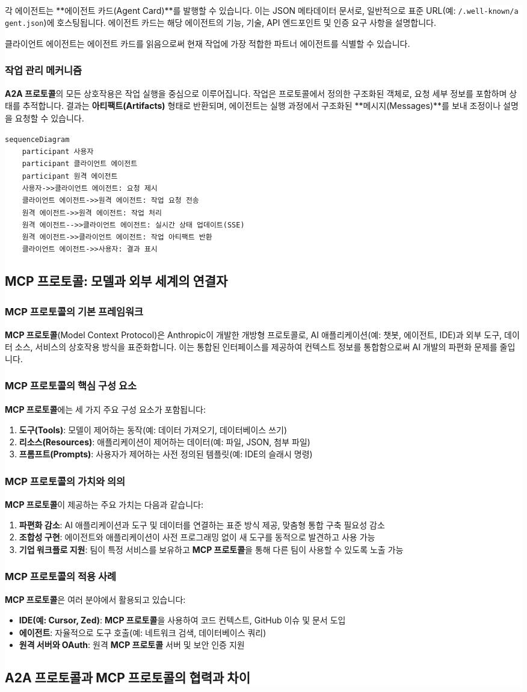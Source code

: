 각 에이전트는 **에이전트 카드(Agent Card)**를 발행할 수 있습니다. 이는 JSON 메타데이터 문서로, 일반적으로 표준 URL(예: `/.well-known/agent.json`)에 호스팅됩니다. 에이전트 카드는 해당 에이전트의 기능, 기술, API 엔드포인트 및 인증 요구 사항을 설명합니다.

클라이언트 에이전트는 에이전트 카드를 읽음으로써 현재 작업에 가장 적합한 파트너 에이전트를 식별할 수 있습니다.

### 작업 관리 메커니즘

**A2A 프로토콜**의 모든 상호작용은 작업 실행을 중심으로 이루어집니다. 작업은 프로토콜에서 정의한 구조화된 객체로, 요청 세부 정보를 포함하며 상태를 추적합니다. 결과는 **아티팩트(Artifacts)** 형태로 반환되며, 에이전트는 실행 과정에서 구조화된 **메시지(Messages)**를 보내 조정이나 설명을 요청할 수 있습니다.

```mermaid
sequenceDiagram
    participant 사용자
    participant 클라이언트 에이전트
    participant 원격 에이전트
    사용자->>클라이언트 에이전트: 요청 제시
    클라이언트 에이전트->>원격 에이전트: 작업 요청 전송
    원격 에이전트->>원격 에이전트: 작업 처리
    원격 에이전트-->>클라이언트 에이전트: 실시간 상태 업데이트(SSE)
    원격 에이전트->>클라이언트 에이전트: 작업 아티팩트 반환
    클라이언트 에이전트->>사용자: 결과 표시
```

## MCP 프로토콜: 모델과 외부 세계의 연결자

### MCP 프로토콜의 기본 프레임워크

**MCP 프로토콜**(Model Context Protocol)은 Anthropic이 개발한 개방형 프로토콜로, AI 애플리케이션(예: 챗봇, 에이전트, IDE)과 외부 도구, 데이터 소스, 서비스의 상호작용 방식을 표준화합니다. 이는 통합된 인터페이스를 제공하여 컨텍스트 정보를 통합함으로써 AI 개발의 파편화 문제를 줄입니다.

### MCP 프로토콜의 핵심 구성 요소

**MCP 프로토콜**에는 세 가지 주요 구성 요소가 포함됩니다:

1. **도구(Tools)**: 모델이 제어하는 동작(예: 데이터 가져오기, 데이터베이스 쓰기)
2. **리소스(Resources)**: 애플리케이션이 제어하는 데이터(예: 파일, JSON, 첨부 파일)
3. **프롬프트(Prompts)**: 사용자가 제어하는 사전 정의된 템플릿(예: IDE의 슬래시 명령)

### MCP 프로토콜의 가치와 의의

**MCP 프로토콜**이 제공하는 주요 가치는 다음과 같습니다:

1. **파편화 감소**: AI 애플리케이션과 도구 및 데이터를 연결하는 표준 방식 제공, 맞춤형 통합 구축 필요성 감소
2. **조합성 구현**: 에이전트와 애플리케이션이 사전 프로그래밍 없이 새 도구를 동적으로 발견하고 사용 가능
3. **기업 워크플로 지원**: 팀이 특정 서비스를 보유하고 **MCP 프로토콜**을 통해 다른 팀이 사용할 수 있도록 노출 가능

### MCP 프로토콜의 적용 사례

**MCP 프로토콜**은 여러 분야에서 활용되고 있습니다:

- **IDE(예: Cursor, Zed)**: **MCP 프로토콜**을 사용하여 코드 컨텍스트, GitHub 이슈 및 문서 도입
- **에이전트**: 자율적으로 도구 호출(예: 네트워크 검색, 데이터베이스 쿼리)
- **원격 서버와 OAuth**: 원격 **MCP 프로토콜** 서버 및 보안 인증 지원

## A2A 프로토콜과 MCP 프로토콜의 협력과 차이

